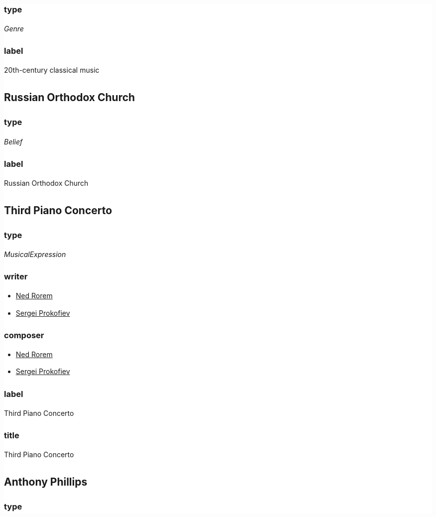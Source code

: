 ### type


*Genre*

### label


20th-century classical music

## Russian Orthodox Church

### type


*Belief*

### label


Russian Orthodox Church

## Third Piano Concerto

### type


*MusicalExpression*

### writer

 - [Ned Rorem](#Ned-Rorem)

 - [Sergei Prokofiev](#Sergei-Prokofiev)

### composer

 - [Ned Rorem](#Ned-Rorem)

 - [Sergei Prokofiev](#Sergei-Prokofiev)

### label


Third Piano Concerto

### title


Third Piano Concerto

## Anthony Phillips

### type
